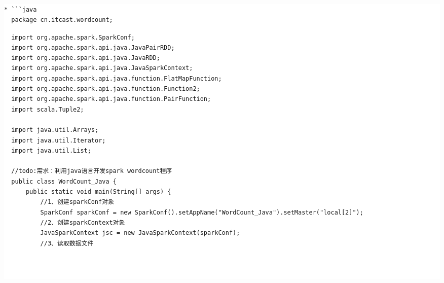     * ```java
      package cn.itcast.wordcount;
</code></pre>
<pre><code class="prism language-java">  <span class="token keyword">import</span> org<span class="token punctuation">.</span>apache<span class="token punctuation">.</span>spark<span class="token punctuation">.</span>SparkConf<span class="token punctuation">;</span>
  <span class="token keyword">import</span> org<span class="token punctuation">.</span>apache<span class="token punctuation">.</span>spark<span class="token punctuation">.</span>api<span class="token punctuation">.</span>java<span class="token punctuation">.</span>JavaPairRDD<span class="token punctuation">;</span>
  <span class="token keyword">import</span> org<span class="token punctuation">.</span>apache<span class="token punctuation">.</span>spark<span class="token punctuation">.</span>api<span class="token punctuation">.</span>java<span class="token punctuation">.</span>JavaRDD<span class="token punctuation">;</span>
  <span class="token keyword">import</span> org<span class="token punctuation">.</span>apache<span class="token punctuation">.</span>spark<span class="token punctuation">.</span>api<span class="token punctuation">.</span>java<span class="token punctuation">.</span>JavaSparkContext<span class="token punctuation">;</span>
  <span class="token keyword">import</span> org<span class="token punctuation">.</span>apache<span class="token punctuation">.</span>spark<span class="token punctuation">.</span>api<span class="token punctuation">.</span>java<span class="token punctuation">.</span>function<span class="token punctuation">.</span>FlatMapFunction<span class="token punctuation">;</span>
  <span class="token keyword">import</span> org<span class="token punctuation">.</span>apache<span class="token punctuation">.</span>spark<span class="token punctuation">.</span>api<span class="token punctuation">.</span>java<span class="token punctuation">.</span>function<span class="token punctuation">.</span>Function2<span class="token punctuation">;</span>
  <span class="token keyword">import</span> org<span class="token punctuation">.</span>apache<span class="token punctuation">.</span>spark<span class="token punctuation">.</span>api<span class="token punctuation">.</span>java<span class="token punctuation">.</span>function<span class="token punctuation">.</span>PairFunction<span class="token punctuation">;</span>
  <span class="token keyword">import</span> scala<span class="token punctuation">.</span>Tuple2<span class="token punctuation">;</span>

  <span class="token keyword">import</span> java<span class="token punctuation">.</span>util<span class="token punctuation">.</span>Arrays<span class="token punctuation">;</span>
  <span class="token keyword">import</span> java<span class="token punctuation">.</span>util<span class="token punctuation">.</span>Iterator<span class="token punctuation">;</span>
  <span class="token keyword">import</span> java<span class="token punctuation">.</span>util<span class="token punctuation">.</span>List<span class="token punctuation">;</span>

  <span class="token comment">//todo:需求：利用java语言开发spark wordcount程序</span>
  <span class="token keyword">public</span> <span class="token keyword">class</span> <span class="token class-name">WordCount_Java</span> <span class="token punctuation">{</span>
      <span class="token keyword">public</span> <span class="token keyword">static</span> <span class="token keyword">void</span> <span class="token function">main</span><span class="token punctuation">(</span>String<span class="token punctuation">[</span><span class="token punctuation">]</span> args<span class="token punctuation">)</span> <span class="token punctuation">{</span>
          <span class="token comment">//1、创建sparkConf对象</span>
          SparkConf sparkConf <span class="token operator">=</span> <span class="token keyword">new</span> <span class="token class-name">SparkConf</span><span class="token punctuation">(</span><span class="token punctuation">)</span><span class="token punctuation">.</span><span class="token function">setAppName</span><span class="token punctuation">(</span><span class="token string">"WordCount_Java"</span><span class="token punctuation">)</span><span class="token punctuation">.</span><span class="token function">setMaster</span><span class="token punctuation">(</span><span class="token string">"local[2]"</span><span class="token punctuation">)</span><span class="token punctuation">;</span>
          <span class="token comment">//2、创建sparkContext对象</span>
          JavaSparkContext jsc <span class="token operator">=</span> <span class="token keyword">new</span> <span class="token class-name">JavaSparkContext</span><span class="token punctuation">(</span>sparkConf<span class="token punctuation">)</span><span class="token punctuation">;</span>
          <span class="token comment">//3、读取数据文件</span>